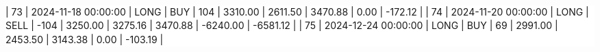 | 73 | 2024-11-18 00:00:00 | LONG | BUY | 104 | 3310.00 | 2611.50 | 3470.88 | 0.00 | -172.12 |
| 74 | 2024-11-20 00:00:00 | LONG | SELL | -104 | 3250.00 | 3275.16 | 3470.88 | -6240.00 | -6581.12 |
| 75 | 2024-12-24 00:00:00 | LONG | BUY | 69 | 2991.00 | 2453.50 | 3143.38 | 0.00 | -103.19 |

